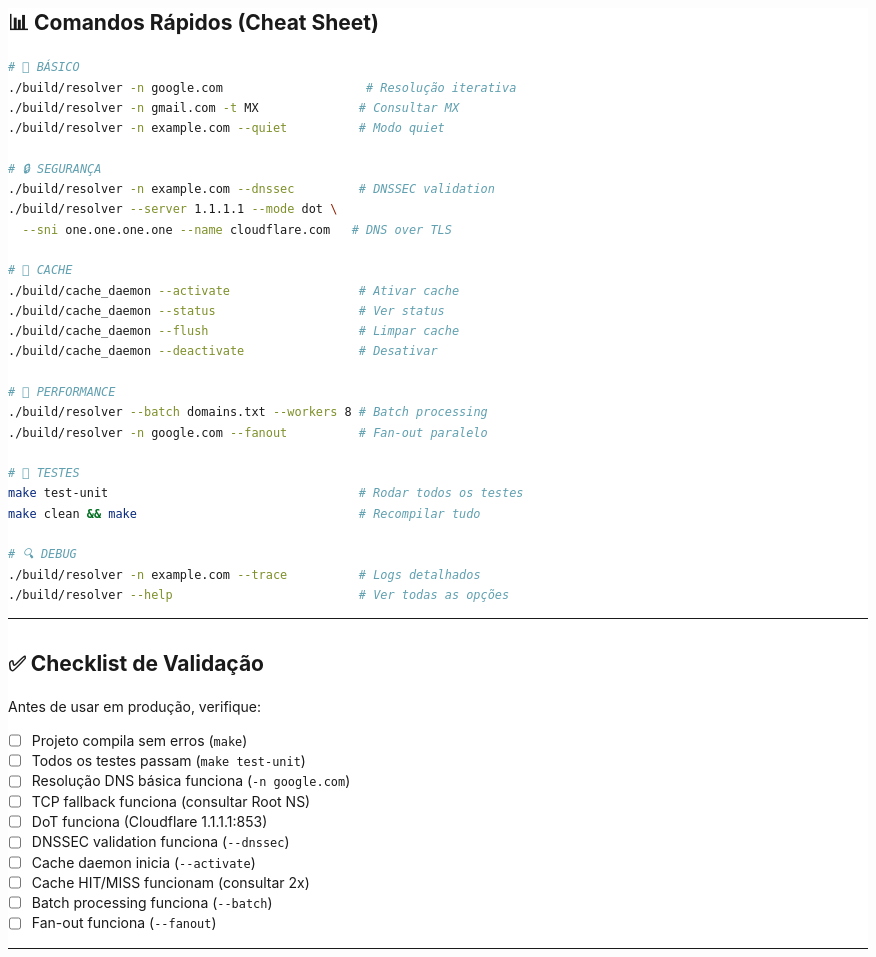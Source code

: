 
## 📊 Comandos Rápidos (Cheat Sheet)

```bash
# 📌 BÁSICO
./build/resolver -n google.com                    # Resolução iterativa
./build/resolver -n gmail.com -t MX              # Consultar MX
./build/resolver -n example.com --quiet          # Modo quiet

# 🔒 SEGURANÇA
./build/resolver -n example.com --dnssec         # DNSSEC validation
./build/resolver --server 1.1.1.1 --mode dot \
  --sni one.one.one.one --name cloudflare.com   # DNS over TLS

# 💾 CACHE
./build/cache_daemon --activate                  # Ativar cache
./build/cache_daemon --status                    # Ver status
./build/cache_daemon --flush                     # Limpar cache
./build/cache_daemon --deactivate                # Desativar

# 🚀 PERFORMANCE
./build/resolver --batch domains.txt --workers 8 # Batch processing
./build/resolver -n google.com --fanout          # Fan-out paralelo

# 🧪 TESTES
make test-unit                                   # Rodar todos os testes
make clean && make                               # Recompilar tudo

# 🔍 DEBUG
./build/resolver -n example.com --trace          # Logs detalhados
./build/resolver --help                          # Ver todas as opções
```

---

## ✅ Checklist de Validação

Antes de usar em produção, verifique:

- [ ] Projeto compila sem erros (`make`)
- [ ] Todos os testes passam (`make test-unit`)
- [ ] Resolução DNS básica funciona (`-n google.com`)
- [ ] TCP fallback funciona (consultar Root NS)
- [ ] DoT funciona (Cloudflare 1.1.1.1:853)
- [ ] DNSSEC validation funciona (`--dnssec`)
- [ ] Cache daemon inicia (`--activate`)
- [ ] Cache HIT/MISS funcionam (consultar 2x)
- [ ] Batch processing funciona (`--batch`)
- [ ] Fan-out funciona (`--fanout`)

---
